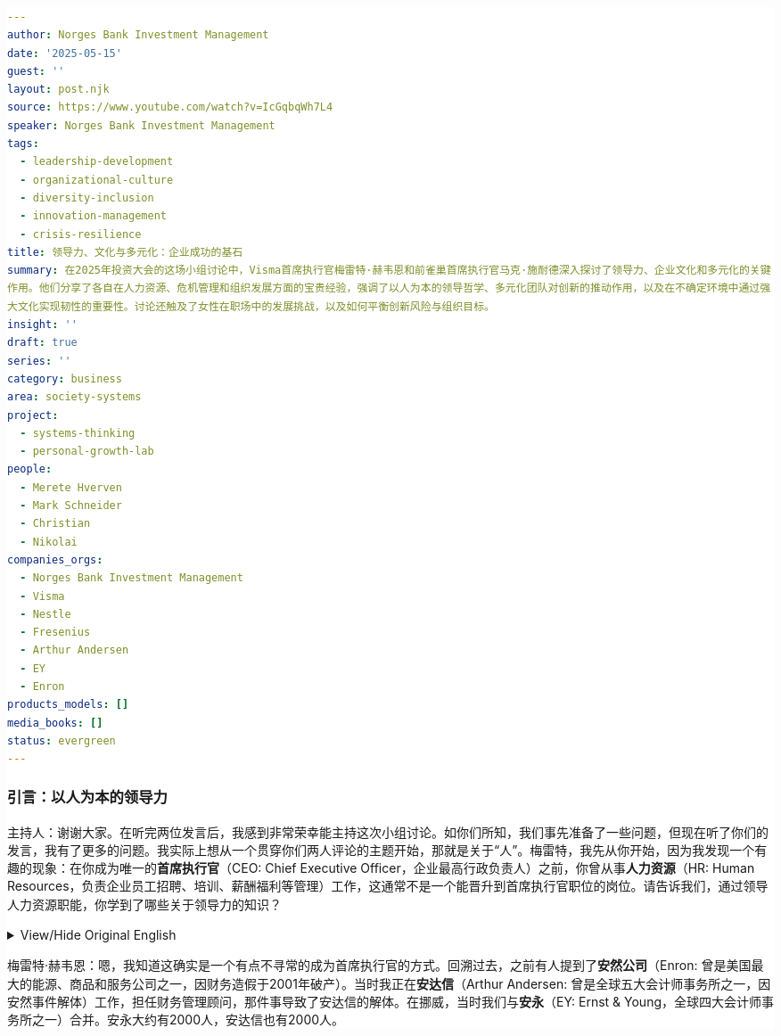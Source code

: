 ```yaml
---
author: Norges Bank Investment Management
date: '2025-05-15'
guest: ''
layout: post.njk
source: https://www.youtube.com/watch?v=IcGqbqWh7L4
speaker: Norges Bank Investment Management
tags:
  - leadership-development
  - organizational-culture
  - diversity-inclusion
  - innovation-management
  - crisis-resilience
title: 领导力、文化与多元化：企业成功的基石
summary: 在2025年投资大会的这场小组讨论中，Visma首席执行官梅雷特·赫韦恩和前雀巢首席执行官马克·施耐德深入探讨了领导力、企业文化和多元化的关键作用。他们分享了各自在人力资源、危机管理和组织发展方面的宝贵经验，强调了以人为本的领导哲学、多元化团队对创新的推动作用，以及在不确定环境中通过强大文化实现韧性的重要性。讨论还触及了女性在职场中的发展挑战，以及如何平衡创新风险与组织目标。
insight: ''
draft: true
series: ''
category: business
area: society-systems
project:
  - systems-thinking
  - personal-growth-lab
people:
  - Merete Hverven
  - Mark Schneider
  - Christian
  - Nikolai
companies_orgs:
  - Norges Bank Investment Management
  - Visma
  - Nestle
  - Fresenius
  - Arthur Andersen
  - EY
  - Enron
products_models: []
media_books: []
status: evergreen
---
```

### 引言：以人为本的领导力

主持人：谢谢大家。在听完两位发言后，我感到非常荣幸能主持这次小组讨论。如你们所知，我们事先准备了一些问题，但现在听了你们的发言，我有了更多的问题。我实际上想从一个贯穿你们两人评论的主题开始，那就是关于“人”。梅雷特，我先从你开始，因为我发现一个有趣的现象：在你成为唯一的**首席执行官**（CEO: Chief Executive Officer，企业最高行政负责人）之前，你曾从事**人力资源**（HR: Human Resources，负责企业员工招聘、培训、薪酬福利等管理）工作，这通常不是一个能晋升到首席执行官职位的岗位。请告诉我们，通过领导人力资源职能，你学到了哪些关于领导力的知识？

<details><summary>View/Hide Original English</summary></details>

梅雷特·赫韦恩：嗯，我知道这确实是一个有点不寻常的成为首席执行官的方式。回溯过去，之前有人提到了**安然公司**（Enron: 曾是美国最大的能源、商品和服务公司之一，因财务造假于2001年破产）。当时我正在**安达信**（Arthur Andersen: 曾是全球五大会计师事务所之一，因安然事件解体）工作，担任财务管理顾问，那件事导致了安达信的解体。在挪威，当时我们与**安永**（EY: Ernst & Young，全球四大会计师事务所之一）合并。安永大约有2000人，安达信也有2000人。
